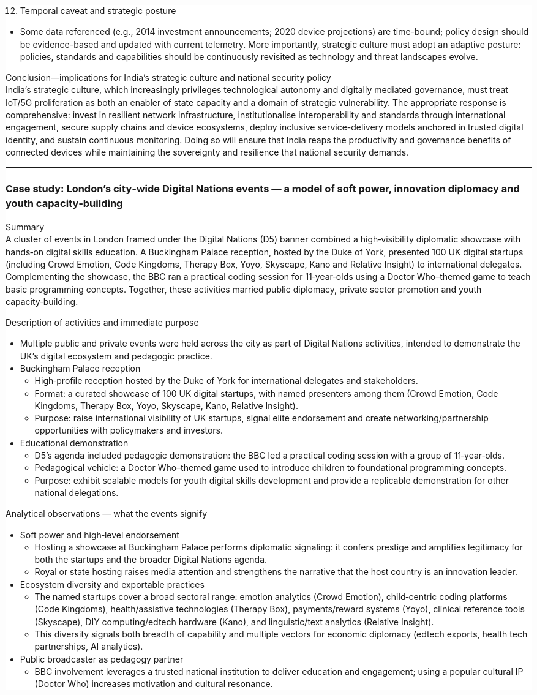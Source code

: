 12. Temporal caveat and strategic posture
- Some data referenced (e.g., 2014 investment announcements; 2020 device projections) are time-bound; policy design should be evidence-based and updated with current telemetry. More importantly, strategic culture must adopt an adaptive posture: policies, standards and capabilities should be continuously revisited as technology and threat landscapes evolve.

Conclusion—implications for India’s strategic culture and national security policy  
India’s strategic culture, which increasingly privileges technological autonomy and digitally mediated governance, must treat IoT/5G proliferation as both an enabler of state capacity and a domain of strategic vulnerability. The appropriate response is comprehensive: invest in resilient network infrastructure, institutionalise interoperability and standards through international engagement, secure supply chains and device ecosystems, deploy inclusive service-delivery models anchored in trusted digital identity, and sustain continuous monitoring. Doing so will ensure that India reaps the productivity and governance benefits of connected devices while maintaining the sovereignty and resilience that national security demands.

---

### Case study: London’s city‑wide Digital Nations events — a model of soft power, innovation diplomacy and youth capacity‑building

Summary  
A cluster of events in London framed under the Digital Nations (D5) banner combined a high‑visibility diplomatic showcase with hands‑on digital skills education. A Buckingham Palace reception, hosted by the Duke of York, presented 100 UK digital startups (including Crowd Emotion, Code Kingdoms, Therapy Box, Yoyo, Skyscape, Kano and Relative Insight) to international delegates. Complementing the showcase, the BBC ran a practical coding session for 11‑year‑olds using a Doctor Who–themed game to teach basic programming concepts. Together, these activities married public diplomacy, private sector promotion and youth capacity‑building.

Description of activities and immediate purpose
- Multiple public and private events were held across the city as part of Digital Nations activities, intended to demonstrate the UK’s digital ecosystem and pedagogic practice.
- Buckingham Palace reception
  - High‑profile reception hosted by the Duke of York for international delegates and stakeholders.
  - Format: a curated showcase of 100 UK digital startups, with named presenters among them (Crowd Emotion, Code Kingdoms, Therapy Box, Yoyo, Skyscape, Kano, Relative Insight).
  - Purpose: raise international visibility of UK startups, signal elite endorsement and create networking/partnership opportunities with policymakers and investors.
- Educational demonstration
  - D5’s agenda included pedagogic demonstration: the BBC led a practical coding session with a group of 11‑year‑olds.
  - Pedagogical vehicle: a Doctor Who–themed game used to introduce children to foundational programming concepts.
  - Purpose: exhibit scalable models for youth digital skills development and provide a replicable demonstration for other national delegations.

Analytical observations — what the events signify
- Soft power and high‑level endorsement
  - Hosting a showcase at Buckingham Palace performs diplomatic signaling: it confers prestige and amplifies legitimacy for both the startups and the broader Digital Nations agenda.
  - Royal or state hosting raises media attention and strengthens the narrative that the host country is an innovation leader.
- Ecosystem diversity and exportable practices
  - The named startups cover a broad sectoral range: emotion analytics (Crowd Emotion), child‑centric coding platforms (Code Kingdoms), health/assistive technologies (Therapy Box), payments/reward systems (Yoyo), clinical reference tools (Skyscape), DIY computing/edtech hardware (Kano), and linguistic/text analytics (Relative Insight).
  - This diversity signals both breadth of capability and multiple vectors for economic diplomacy (edtech exports, health tech partnerships, AI analytics).
- Public broadcaster as pedagogy partner
  - BBC involvement leverages a trusted national institution to deliver education and engagement; using a popular cultural IP (Doctor Who) increases motivation and cultural resonance.